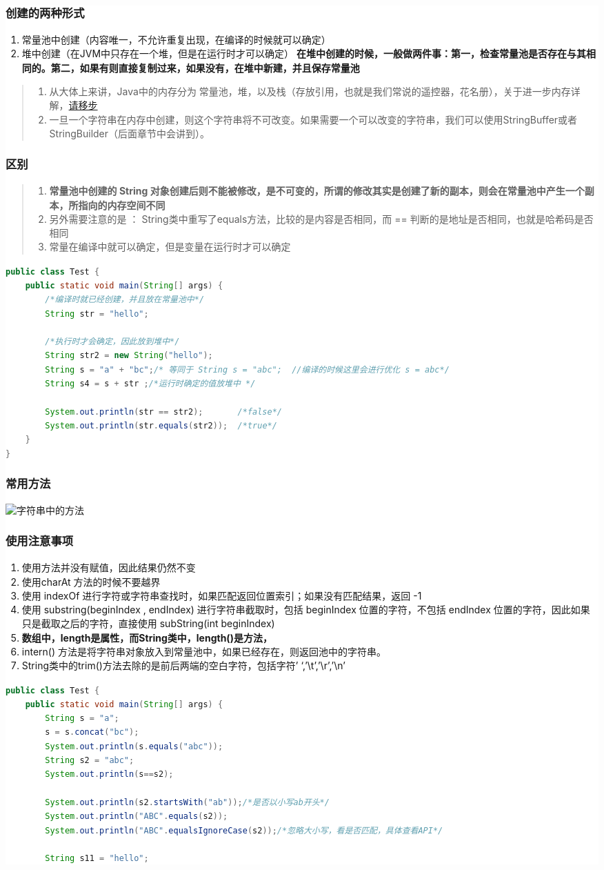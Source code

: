 ### 创建的两种形式

1. 常量池中创建（内容唯一，不允许重复出现，在编译的时候就可以确定）
2. 堆中创建（在JVM中只存在一个堆，但是在运行时才可以确定）
**在堆中创建的时候，一般做两件事：第一，检查常量池是否存在与其相同的。第二，如果有则直接复制过来，如果没有，在堆中新建，并且保存常量池**

> 1. 从大体上来讲，Java中的内存分为 常量池，堆，以及栈（存放引用，也就是我们常说的遥控器，花名册），关于进一步内存详解，[请移步](http://www.cnblogs.com/xiohao/p/4296088.html)
> 2. 一旦一个字符串在内存中创建，则这个字符串将不可改变。如果需要一个可以改变的字符串，我们可以使用StringBuffer或者StringBuilder（后面章节中会讲到）。


### 区别

> 1. **常量池中创建的 String 对象创建后则不能被修改，是不可变的，所谓的修改其实是创建了新的副本，则会在常量池中产生一个副本，所指向的内存空间不同**
> 2. 另外需要注意的是 ： String类中重写了equals方法，比较的是内容是否相同，而 == 判断的是地址是否相同，也就是哈希码是否相同
> 3. 常量在编译中就可以确定，但是变量在运行时才可以确定

```Java
public class Test {
	public static void main(String[] args) {
		/*编译时就已经创建，并且放在常量池中*/
		String str = "hello";

		/*执行时才会确定，因此放到堆中*/
		String str2 = new String("hello");
		String s = "a" + "bc";/* 等同于 String s = "abc";  //编译的时候这里会进行优化 s = abc*/
		String s4 = s + str ;/*运行时确定的值放堆中 */

		System.out.println(str == str2);       /*false*/
		System.out.println(str.equals(str2));  /*true*/
	}
}
```


### 常用方法

![字符串中的方法](http://img.mukewang.com/53d9f7d200010bb007780366.jpg)



### 使用注意事项

1. 使用方法并没有赋值，因此结果仍然不变
2. 使用charAt 方法的时候不要越界
3. 使用 indexOf 进行字符或字符串查找时，如果匹配返回位置索引；如果没有匹配结果，返回 -1
4. 使用 substring(beginIndex , endIndex) 进行字符串截取时，包括 beginIndex 位置的字符，不包括 endIndex 位置的字符，因此如果只是截取之后的字符，直接使用 subString(int beginIndex)
5. **数组中，length是属性，而String类中，length()是方法，**
6. intern() 方法是将字符串对象放入到常量池中，如果已经存在，则返回池中的字符串。
7. String类中的trim()方法去除的是前后两端的空白字符，包括字符’ ‘,’\t’,’\r’,’\n’



```Java
public class Test {
	public static void main(String[] args) {
		String s = "a";
		s = s.concat("bc");
		System.out.println(s.equals("abc"));
		String s2 = "abc";
		System.out.println(s==s2);

		System.out.println(s2.startsWith("ab"));/*是否以小写ab开头*/
		System.out.println("ABC".equals(s2));
		System.out.println("ABC".equalsIgnoreCase(s2));/*忽略大小写，看是否匹配，具体查看API*/

		String s11 = "hello";
```